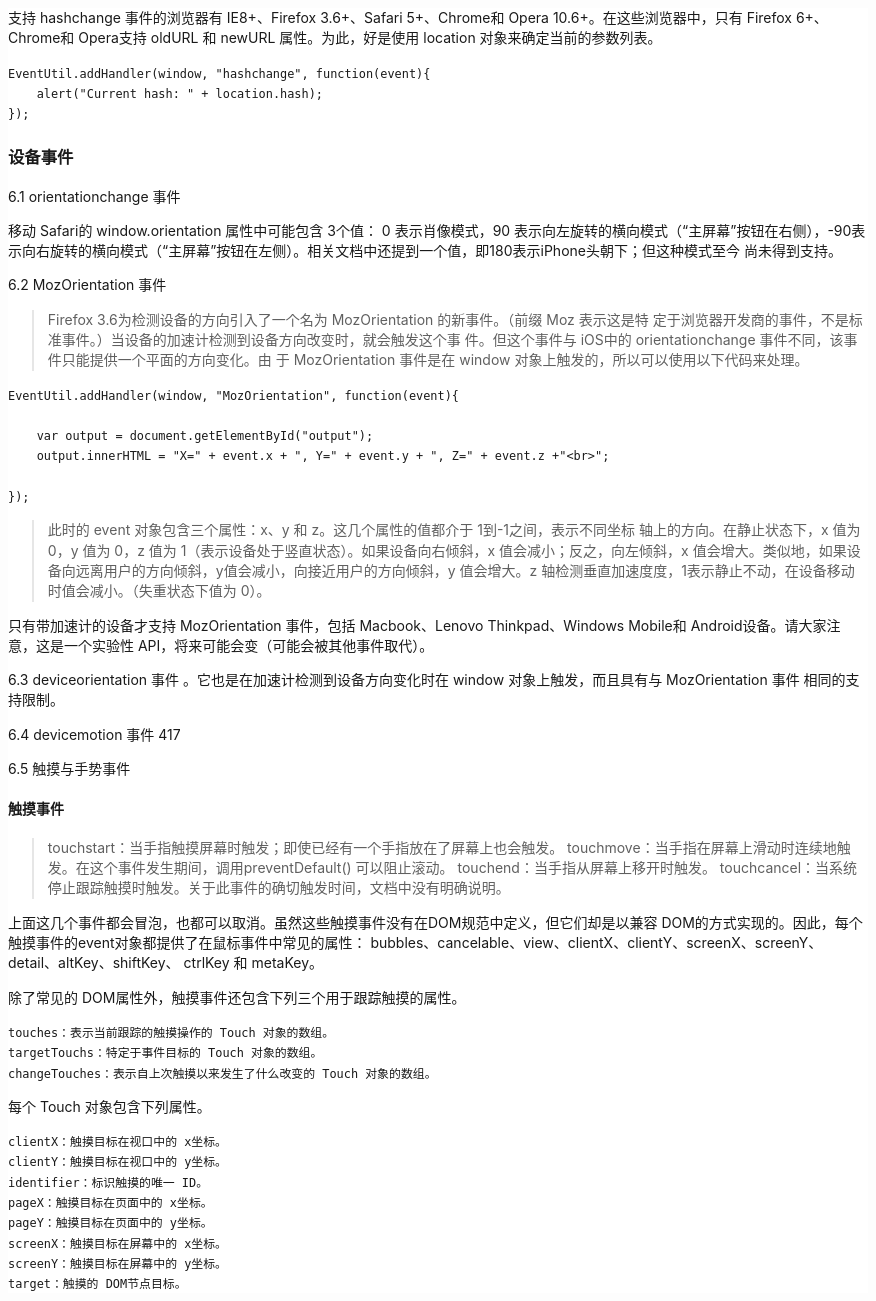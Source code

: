 支持 hashchange 事件的浏览器有 IE8+、Firefox 3.6+、Safari 5+、Chrome和 Opera 10.6+。在这些浏览器中，只有 Firefox 6+、Chrome和 Opera支持 oldURL 和 newURL 属性。为此，好是使用 location 对象来确定当前的参数列表。
    
    EventUtil.addHandler(window, "hashchange", function(event){     
        alert("Current hash: " + location.hash); 
    }); 
     
 
### 设备事件
6.1 orientationchange 事件 

移动 Safari的 window.orientation 属性中可能包含 3个值： 0 表示肖像模式，90 表示向左旋转的横向模式（“主屏幕”按钮在右侧），-90表示向右旋转的横向模式（“主屏幕”按钮在左侧）。相关文档中还提到一个值，即180表示iPhone头朝下；但这种模式至今 尚未得到支持。

6.2 MozOrientation 事件

>Firefox 3.6为检测设备的方向引入了一个名为 MozOrientation 的新事件。（前缀 Moz 表示这是特 定于浏览器开发商的事件，不是标准事件。）当设备的加速计检测到设备方向改变时，就会触发这个事 件。但这个事件与 iOS中的 orientationchange 事件不同，该事件只能提供一个平面的方向变化。由 于 MozOrientation 事件是在 window 对象上触发的，所以可以使用以下代码来处理。 
 
    EventUtil.addHandler(window, "MozOrientation", function(event){
    
        var output = document.getElementById("output");     
        output.innerHTML = "X=" + event.x + ", Y=" + event.y + ", Z=" + event.z +"<br>"; 
        
    }); 
    
>此时的 event 对象包含三个属性：x、y 和 z。这几个属性的值都介于 1到-1之间，表示不同坐标 轴上的方向。在静止状态下，x 值为 0，y 值为 0，z 值为 1（表示设备处于竖直状态）。如果设备向右倾斜，x 值会减小；反之，向左倾斜，x 值会增大。类似地，如果设备向远离用户的方向倾斜，y值会减小，向接近用户的方向倾斜，y 值会增大。z 轴检测垂直加速度度，1表示静止不动，在设备移动时值会减小。（失重状态下值为 0）。
    
只有带加速计的设备才支持 MozOrientation 事件，包括 Macbook、Lenovo Thinkpad、Windows Mobile和 Android设备。请大家注意，这是一个实验性 API，将来可能会变（可能会被其他事件取代）。
 
6.3 deviceorientation 事件 。它也是在加速计检测到设备方向变化时在 window 对象上触发，而且具有与 MozOrientation 事件 相同的支持限制。

6.4 devicemotion 事件 417

6.5 触摸与手势事件

  #### 触摸事件
  
   >touchstart：当手指触摸屏幕时触发；即使已经有一个手指放在了屏幕上也会触发。 touchmove：当手指在屏幕上滑动时连续地触发。在这个事件发生期间，调用preventDefault() 可以阻止滚动。
   touchend：当手指从屏幕上移开时触发。
   touchcancel：当系统停止跟踪触摸时触发。关于此事件的确切触发时间，文档中没有明确说明。
   
   上面这几个事件都会冒泡，也都可以取消。虽然这些触摸事件没有在DOM规范中定义，但它们却是以兼容 DOM的方式实现的。因此，每个触摸事件的event对象都提供了在鼠标事件中常见的属性： bubbles、cancelable、view、clientX、clientY、screenX、screenY、detail、altKey、shiftKey、 ctrlKey 和 metaKey。 

除了常见的 DOM属性外，触摸事件还包含下列三个用于跟踪触摸的属性。 

    touches：表示当前跟踪的触摸操作的 Touch 对象的数组。
    targetTouchs：特定于事件目标的 Touch 对象的数组。
    changeTouches：表示自上次触摸以来发生了什么改变的 Touch 对象的数组。 

每个 Touch 对象包含下列属性。 

    clientX：触摸目标在视口中的 x坐标。 
    clientY：触摸目标在视口中的 y坐标。
    identifier：标识触摸的唯一 ID。
    pageX：触摸目标在页面中的 x坐标。 
    pageY：触摸目标在页面中的 y坐标。
    screenX：触摸目标在屏幕中的 x坐标。
    screenY：触摸目标在屏幕中的 y坐标。
    target：触摸的 DOM节点目标。
    
